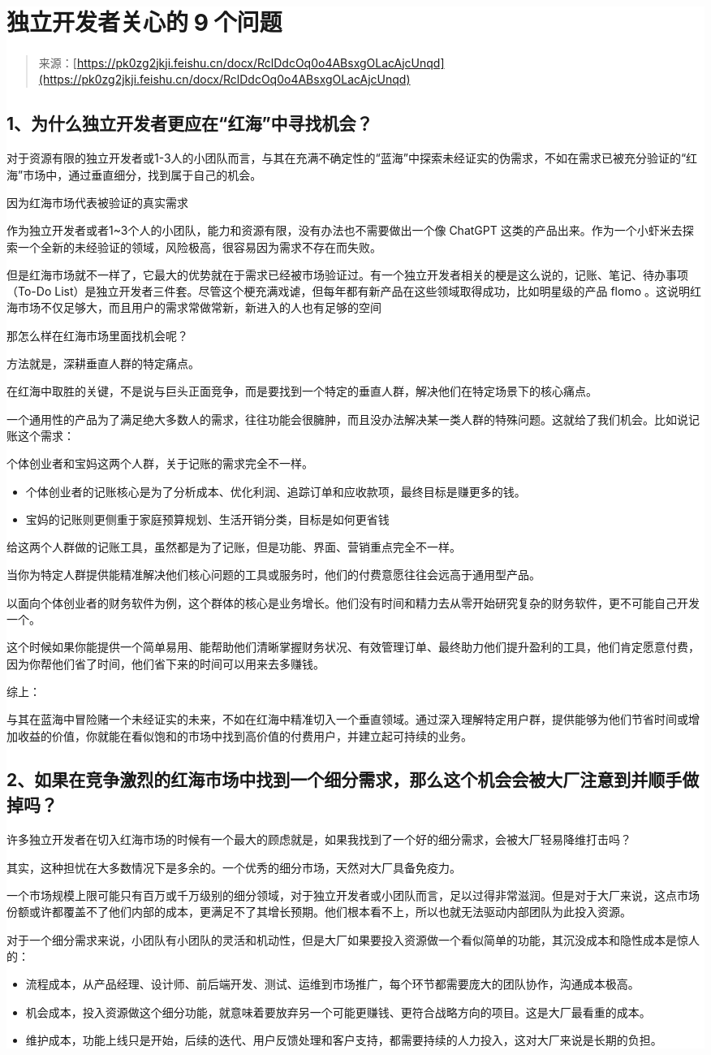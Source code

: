 # 独立开发者关心的 9 个问题

> 来源：[https://pk0zg2jkji.feishu.cn/docx/RclDdcOq0o4ABsxgOLacAjcUnqd](https://pk0zg2jkji.feishu.cn/docx/RclDdcOq0o4ABsxgOLacAjcUnqd)

## 1、为什么独立开发者更应在“红海”中寻找机会？

对于资源有限的独立开发者或1-3人的小团队而言，与其在充满不确定性的“蓝海”中探索未经证实的伪需求，不如在需求已被充分验证的“红海”市场中，通过垂直细分，找到属于自己的机会。

因为红海市场代表被验证的真实需求

作为独立开发者或者1~3个人的小团队，能力和资源有限，没有办法也不需要做出一个像 ChatGPT 这类的产品出来。作为一个小虾米去探索一个全新的未经验证的领域，风险极高，很容易因为需求不存在而失败。

但是红海市场就不一样了，它最大的优势就在于需求已经被市场验证过。有一个独立开发者相关的梗是这么说的，记账、笔记、待办事项（To-Do List）是独立开发者三件套。尽管这个梗充满戏谑，但每年都有新产品在这些领域取得成功，比如明星级的产品 flomo 。这说明红海市场不仅足够大，而且用户的需求常做常新，新进入的人也有足够的空间

那怎么样在红海市场里面找机会呢？

方法就是，深耕垂直人群的特定痛点。

在红海中取胜的关键，不是说与巨头正面竞争，而是要找到一个特定的垂直人群，解决他们在特定场景下的核心痛点。

一个通用性的产品为了满足绝大多数人的需求，往往功能会很臃肿，而且没办法解决某一类人群的特殊问题。这就给了我们机会。比如说记账这个需求：

个体创业者和宝妈这两个人群，关于记账的需求完全不一样。

*   个体创业者的记账核心是为了分析成本、优化利润、追踪订单和应收款项，最终目标是赚更多的钱。

*   宝妈的记账则更侧重于家庭预算规划、生活开销分类，目标是如何更省钱

给这两个人群做的记账工具，虽然都是为了记账，但是功能、界面、营销重点完全不一样。

当你为特定人群提供能精准解决他们核心问题的工具或服务时，他们的付费意愿往往会远高于通用型产品。

以面向个体创业者的财务软件为例，这个群体的核心是业务增长。他们没有时间和精力去从零开始研究复杂的财务软件，更不可能自己开发一个。

这个时候如果你能提供一个简单易用、能帮助他们清晰掌握财务状况、有效管理订单、最终助力他们提升盈利的工具，他们肯定愿意付费，因为你帮他们省了时间，他们省下来的时间可以用来去多赚钱。

综上：

与其在蓝海中冒险赌一个未经证实的未来，不如在红海中精准切入一个垂直领域。通过深入理解特定用户群，提供能够为他们节省时间或增加收益的价值，你就能在看似饱和的市场中找到高价值的付费用户，并建立起可持续的业务。

## 2、如果在竞争激烈的红海市场中找到一个细分需求，那么这个机会会被大厂注意到并顺手做掉吗？

许多独立开发者在切入红海市场的时候有一个最大的顾虑就是，如果我找到了一个好的细分需求，会被大厂轻易降维打击吗？

其实，这种担忧在大多数情况下是多余的。一个优秀的细分市场，天然对大厂具备免疫力。

一个市场规模上限可能只有百万或千万级别的细分领域，对于独立开发者或小团队而言，足以过得非常滋润。但是对于大厂来说，这点市场份额或许都覆盖不了他们内部的成本，更满足不了其增长预期。他们根本看不上，所以也就无法驱动内部团队为此投入资源。

对于一个细分需求来说，小团队有小团队的灵活和机动性，但是大厂如果要投入资源做一个看似简单的功能，其沉没成本和隐性成本是惊人的：

*   流程成本，从产品经理、设计师、前后端开发、测试、运维到市场推广，每个环节都需要庞大的团队协作，沟通成本极高。

*   机会成本，投入资源做这个细分功能，就意味着要放弃另一个可能更赚钱、更符合战略方向的项目。这是大厂最看重的成本。

*   维护成本，功能上线只是开始，后续的迭代、用户反馈处理和客户支持，都需要持续的人力投入，这对大厂来说是长期的负担。
